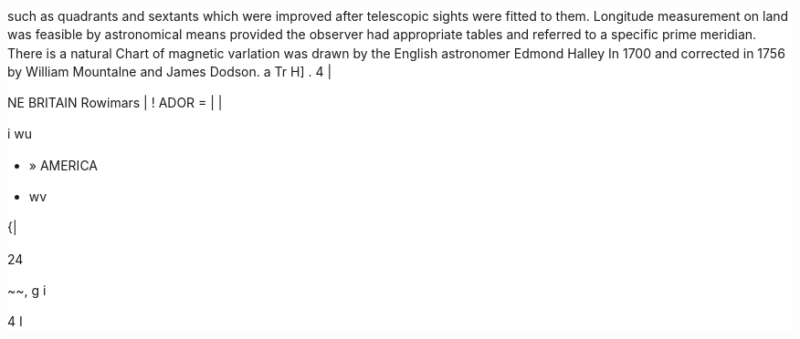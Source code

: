 such as quadrants and sextants which were 
improved after telescopic sights were fitted to 
them. Longitude measurement on land was 
feasible by astronomical means provided the 
observer had appropriate tables and referred to 
a specific prime meridian. There is a natural 
Chart of magnetic varlation 
was drawn by the English 
astronomer Edmond Halley In 
1700 and corrected in 1756 
by William Mountalne and 
James Dodson. 
a Tr H] . 4 | 
  
 
NE BRITAIN 
Rowimars 
| 
! 
ADOR = 
| 
| 
 
    
  
      
  
  
  
  
        
  
 
 
    
  
  
  
i wu   
* » 
AMERICA 
- wv 
  
  
       
 
 
{| 
  
  
 
24
 
>
 
  
                      
~~,
 g
i
 
  
4 
I
 